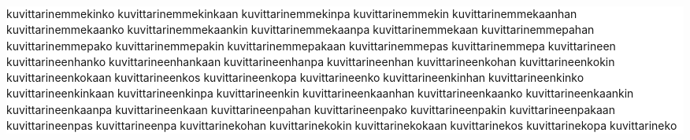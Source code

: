 kuvittarinemmekinko
kuvittarinemmekinkaan
kuvittarinemmekinpa
kuvittarinemmekin
kuvittarinemmekaanhan
kuvittarinemmekaanko
kuvittarinemmekaankin
kuvittarinemmekaanpa
kuvittarinemmekaan
kuvittarinemmepahan
kuvittarinemmepako
kuvittarinemmepakin
kuvittarinemmepakaan
kuvittarinemmepas
kuvittarinemmepa
kuvittarineen
kuvittarineenhanko
kuvittarineenhankaan
kuvittarineenhanpa
kuvittarineenhan
kuvittarineenkohan
kuvittarineenkokin
kuvittarineenkokaan
kuvittarineenkos
kuvittarineenkopa
kuvittarineenko
kuvittarineenkinhan
kuvittarineenkinko
kuvittarineenkinkaan
kuvittarineenkinpa
kuvittarineenkin
kuvittarineenkaanhan
kuvittarineenkaanko
kuvittarineenkaankin
kuvittarineenkaanpa
kuvittarineenkaan
kuvittarineenpahan
kuvittarineenpako
kuvittarineenpakin
kuvittarineenpakaan
kuvittarineenpas
kuvittarineenpa
kuvittarinekohan
kuvittarinekokin
kuvittarinekokaan
kuvittarinekos
kuvittarinekopa
kuvittarineko
